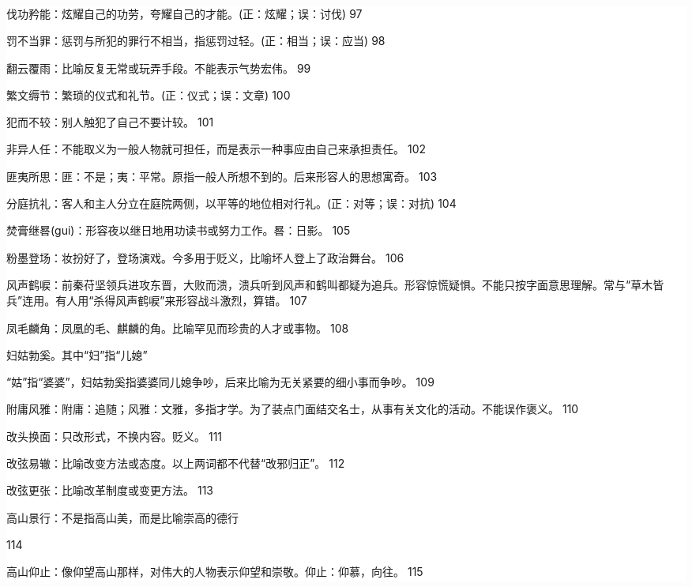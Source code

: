 伐功矜能：炫耀自己的功劳，夸耀自己的才能。(正：炫耀；误：讨伐)
97

罚不当罪：惩罚与所犯的罪行不相当，指惩罚过轻。(正：相当；误：应当)
98

翻云覆雨：比喻反复无常或玩弄手段。不能表示气势宏伟。
99

繁文缛节：繁琐的仪式和礼节。(正：仪式；误：文章)
100

犯而不较：别人触犯了自己不要计较。
101

非异人任：不能取义为一般人物就可担任，而是表示一种事应由自己来承担责任。
102

匪夷所思：匪：不是；夷：平常。原指一般人所想不到的。后来形容人的思想寓奇。
103

分庭抗礼：客人和主人分立在庭院两侧，以平等的地位相对行礼。(正：对等；误：对抗)
104

焚膏继晷(gui)：形容夜以继日地用功读书或努力工作。晷：日影。
105

粉墨登场：妆扮好了，登场演戏。今多用于贬义，比喻坏人登上了政治舞台。
106

风声鹤唳：前秦苻坚领兵进攻东晋，大败而溃，溃兵听到风声和鹤叫都疑为追兵。形容惊慌疑惧。不能只按字面意思理解。常与“草木皆兵”连用。有人用“杀得风声鹤唳”来形容战斗激烈，算错。
107

凤毛麟角：凤凰的毛、麒麟的角。比喻罕见而珍贵的人才或事物。
108

妇姑勃奚。其中“妇”指“儿媳”

“姑”指“婆婆”，妇姑勃奚指婆婆同儿媳争吵，后来比喻为无关紧要的细小事而争吵。
109

附庸风雅：附庸：追随；风雅：文雅，多指才学。为了装点门面结交名士，从事有关文化的活动。不能误作褒义。
110

改头换面：只改形式，不换内容。贬义。
111

改弦易辙：比喻改变方法或态度。以上两词都不代替“改邪归正”。
112

改弦更张：比喻改革制度或变更方法。
113

高山景行：不是指高山美，而是比喻崇高的德行


114

高山仰止：像仰望高山那样，对伟大的人物表示仰望和崇敬。仰止：仰慕，向往。
115
